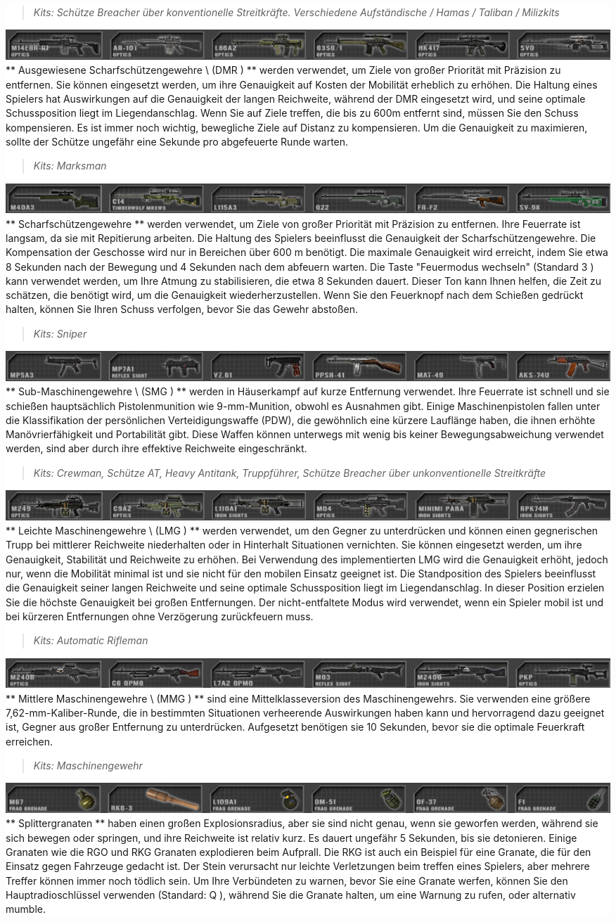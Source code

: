  

> _Kits: Schütze Breacher über konventionelle Streitkräfte. Verschiedene Aufständische / Hamas / Taliban / Milizkits_

 

![C:\Benutzer\Wouter\Desktop\5.png](../assets/cuserswouterdesktop5.png) ** Ausgewiesene Scharfschützengewehre \ (DMR \) ** werden verwendet, um Ziele von großer Priorität mit Präzision zu entfernen. Sie können eingesetzt werden, um ihre Genauigkeit auf Kosten der Mobilität erheblich zu erhöhen. Die Haltung eines Spielers hat Auswirkungen auf die Genauigkeit der langen Reichweite, während der DMR eingesetzt wird, und seine optimale Schussposition liegt im Liegendanschlag. Wenn Sie auf Ziele treffen, die bis zu 600m entfernt sind, müssen Sie den Schuss kompensieren. Es ist immer noch wichtig, bewegliche Ziele auf Distanz zu kompensieren. Um die Genauigkeit zu maximieren, sollte der Schütze ungefähr eine Sekunde pro abgefeuerte Runde warten.

 

> _Kits: Marksman_

 

![C:\Benutzer\Wouter\Desktop\6.png](../assets/cuserswouterdesktop6.png) ** Scharfschützengewehre ** werden verwendet, um Ziele von großer Priorität mit Präzision zu entfernen. Ihre Feuerrate ist langsam, da sie mit Repitierung arbeiten. Die Haltung des Spielers beeinflusst die Genauigkeit der Scharfschützengewehre. Die Kompensation der Geschosse wird nur in Bereichen über 600 m benötigt. Die maximale Genauigkeit wird erreicht, indem Sie etwa 8 Sekunden nach der Bewegung und 4 Sekunden nach dem abfeuern warten. Die Taste "Feuermodus wechseln" (Standard 3 \) kann verwendet werden, um Ihre Atmung zu stabilisieren, die etwa 8 Sekunden dauert. Dieser Ton kann Ihnen helfen, die Zeit zu schätzen, die benötigt wird, um die Genauigkeit wiederherzustellen. Wenn Sie den Feuerknopf nach dem Schießen gedrückt halten, können Sie Ihren Schuss verfolgen, bevor Sie das Gewehr abstoßen.

 

> _Kits: Sniper_

 

![C:\Benutzer\Wouter\Desktop\7.png](../assets/cuserswouterdesktop7.png) ** Sub-Maschinengewehre \ (SMG \) ** werden in Häuserkampf auf kurze Entfernung verwendet. Ihre Feuerrate ist schnell und sie schießen hauptsächlich Pistolenmunition wie 9-mm-Munition, obwohl es Ausnahmen gibt. Einige Maschinenpistolen fallen unter die Klassifikation der persönlichen Verteidigungswaffe (PDW), die gewöhnlich eine kürzere Lauflänge haben, die ihnen erhöhte Manövrierfähigkeit und Portabilität gibt. Diese Waffen können unterwegs mit wenig bis keiner Bewegungsabweichung verwendet werden, sind aber durch ihre effektive Reichweite eingeschränkt.

 

> _Kits: Crewman, Schütze AT, Heavy Antitank, Truppführer, Schütze Breacher über unkonventionelle Streitkräfte_

 

![C:\Benutzer\Wouter\Desktop\8.png](../assets/cuserswouterdesktop8.png) ** Leichte Maschinengewehre \ (LMG \) ** werden verwendet, um den Gegner zu unterdrücken und können einen gegnerischen Trupp bei mittlerer Reichweite niederhalten oder in Hinterhalt Situationen vernichten. Sie können eingesetzt werden, um ihre Genauigkeit, Stabilität und Reichweite zu erhöhen. Bei Verwendung des implementierten LMG wird die Genauigkeit erhöht, jedoch nur, wenn die Mobilität minimal ist und sie nicht für den mobilen Einsatz geeignet ist. Die Standposition des Spielers beeinflusst die Genauigkeit seiner langen Reichweite und seine optimale Schussposition liegt im Liegendanschlag. In dieser Position erzielen Sie die höchste Genauigkeit bei großen Entfernungen. Der nicht-entfaltete Modus wird verwendet, wenn ein Spieler mobil ist und bei kürzeren Entfernungen ohne Verzögerung zurückfeuern muss.

 

> _Kits: Automatic Rifleman_

 

![C:\Benutzer\Wouter\Desktop\9.png](../assets/cuserswouterdesktop9.png) ** Mittlere Maschinengewehre \ (MMG \) ** sind eine Mittelklasseversion des Maschinengewehrs. Sie verwenden eine größere 7,62-mm-Kaliber-Runde, die in bestimmten Situationen verheerende Auswirkungen haben kann und hervorragend dazu geeignet ist, Gegner aus großer Entfernung zu unterdrücken. Aufgesetzt benötigen sie 10 Sekunden, bevor sie die optimale  Feuerkraft erreichen.

 

> _Kits: Maschinengewehr_

 

![C:\Benutzer\Wouter\Desktop\10.png](../assets/cuserswouterdesktop10.png) ** Splittergranaten ** haben einen großen Explosionsradius, aber sie sind nicht genau, wenn sie geworfen werden, während sie sich bewegen oder springen, und ihre Reichweite ist relativ kurz. Es dauert ungefähr 5 Sekunden, bis sie detonieren. Einige Granaten wie die RGO und RKG Granaten explodieren beim Aufprall. Die RKG ist auch ein Beispiel für eine Granate, die für den Einsatz gegen Fahrzeuge gedacht ist. Der Stein verursacht nur leichte Verletzungen beim treffen eines Spielers, aber mehrere Treffer können immer noch tödlich sein. Um Ihre Verbündeten zu warnen, bevor Sie eine Granate werfen, können Sie den Hauptradioschlüssel verwenden (Standard: Q \), während Sie die Granate halten, um eine Warnung zu rufen, oder alternativ mumble.
